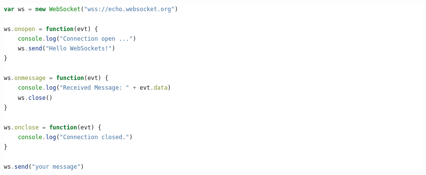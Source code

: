 ```javascript
var ws = new WebSocket("wss://echo.websocket.org")

ws.onopen = function(evt) {
    console.log("Connection open ...")
    ws.send("Hello WebSockets!")
}

ws.onmessage = function(evt) {
    console.log("Received Message: " + evt.data)
    ws.close()
}

ws.onclose = function(evt) {
    console.log("Connection closed.")
}

ws.send("your message")
```
